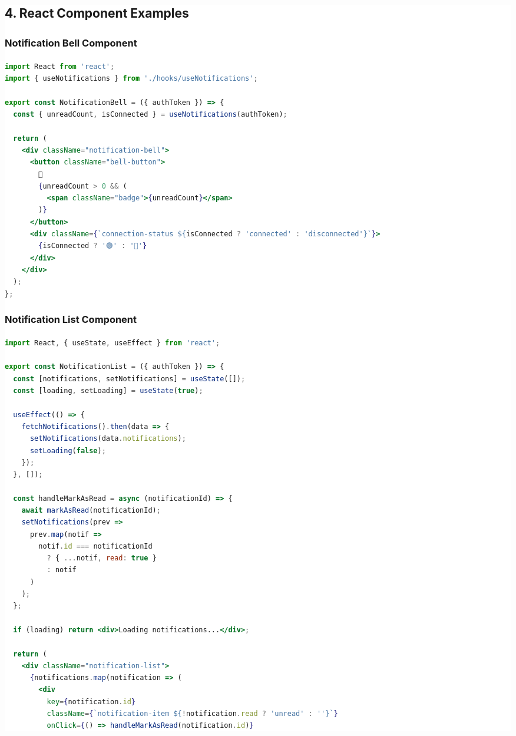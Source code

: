 ## 4. React Component Examples

### Notification Bell Component

```jsx
import React from 'react';
import { useNotifications } from './hooks/useNotifications';

export const NotificationBell = ({ authToken }) => {
  const { unreadCount, isConnected } = useNotifications(authToken);

  return (
    <div className="notification-bell">
      <button className="bell-button">
        🔔
        {unreadCount > 0 && (
          <span className="badge">{unreadCount}</span>
        )}
      </button>
      <div className={`connection-status ${isConnected ? 'connected' : 'disconnected'}`}>
        {isConnected ? '🟢' : '🔴'}
      </div>
    </div>
  );
};
```

### Notification List Component

```jsx
import React, { useState, useEffect } from 'react';

export const NotificationList = ({ authToken }) => {
  const [notifications, setNotifications] = useState([]);
  const [loading, setLoading] = useState(true);

  useEffect(() => {
    fetchNotifications().then(data => {
      setNotifications(data.notifications);
      setLoading(false);
    });
  }, []);

  const handleMarkAsRead = async (notificationId) => {
    await markAsRead(notificationId);
    setNotifications(prev => 
      prev.map(notif => 
        notif.id === notificationId 
          ? { ...notif, read: true }
          : notif
      )
    );
  };

  if (loading) return <div>Loading notifications...</div>;

  return (
    <div className="notification-list">
      {notifications.map(notification => (
        <div 
          key={notification.id} 
          className={`notification-item ${!notification.read ? 'unread' : ''}`}
          onClick={() => handleMarkAsRead(notification.id)}
```